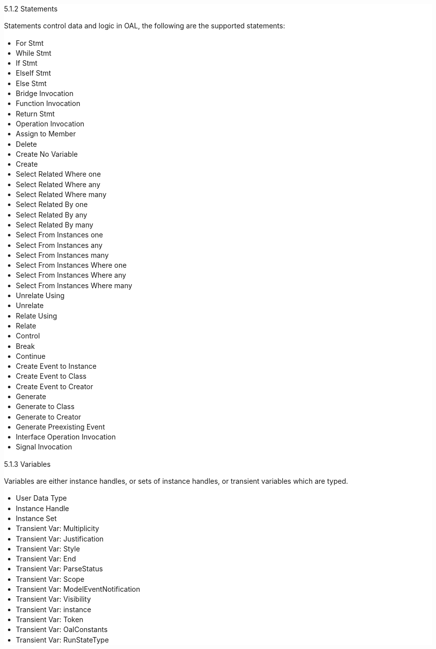 5.1.2 Statements  
  
Statements control data and logic in OAL, the following are the supported statements:  

* For Stmt
* While Stmt
* If Stmt
* ElseIf Stmt
* Else Stmt
* Bridge Invocation
* Function Invocation
* Return Stmt
* Operation Invocation
* Assign to Member
* Delete
* Create No Variable
* Create
* Select Related Where one
* Select Related Where any
* Select Related Where many
* Select Related By one
* Select Related By any
* Select Related By many
* Select From Instances one
* Select From Instances any
* Select From Instances many
* Select From Instances Where one
* Select From Instances Where any
* Select From Instances Where many
* Unrelate Using
* Unrelate
* Relate Using
* Relate
* Control
* Break
* Continue
* Create Event to Instance
* Create Event to Class
* Create Event to Creator
* Generate
* Generate to Class
* Generate to Creator
* Generate Preexisting Event
* Interface Operation Invocation
* Signal Invocation

5.1.3 Variables  

Variables are either instance handles, or sets of instance handles, or transient variables which are typed.  

* User Data Type
* Instance Handle
* Instance Set
* Transient Var: Multiplicity
* Transient Var: Justification
* Transient Var: Style
* Transient Var: End
* Transient Var: ParseStatus
* Transient Var: Scope
* Transient Var: ModelEventNotification
* Transient Var: Visibility
* Transient Var: instance
* Transient Var: Token
* Transient Var: OalConstants
* Transient Var: RunStateType